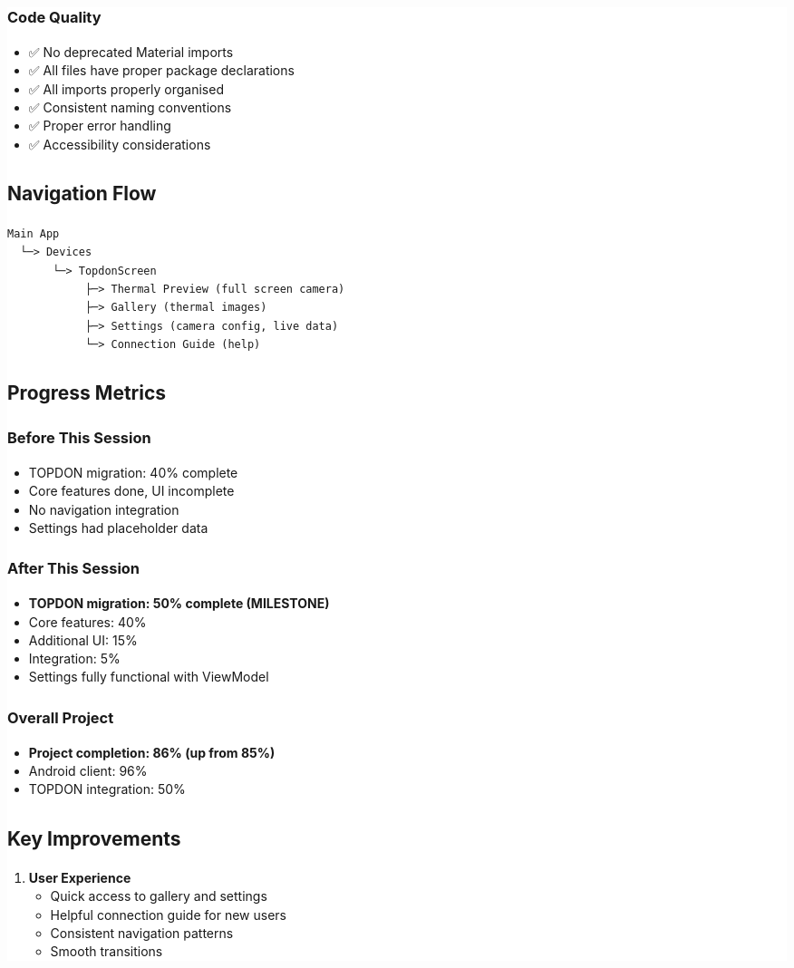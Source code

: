 ### Code Quality

- ✅ No deprecated Material imports
- ✅ All files have proper package declarations
- ✅ All imports properly organised
- ✅ Consistent naming conventions
- ✅ Proper error handling
- ✅ Accessibility considerations

## Navigation Flow

```
Main App
  └─> Devices
       └─> TopdonScreen
            ├─> Thermal Preview (full screen camera)
            ├─> Gallery (thermal images)
            ├─> Settings (camera config, live data)
            └─> Connection Guide (help)
```

## Progress Metrics

### Before This Session

- TOPDON migration: 40% complete
- Core features done, UI incomplete
- No navigation integration
- Settings had placeholder data

### After This Session

- **TOPDON migration: 50% complete (MILESTONE)**
- Core features: 40%
- Additional UI: 15%
- Integration: 5%
- Settings fully functional with ViewModel

### Overall Project

- **Project completion: 86% (up from 85%)**
- Android client: 96%
- TOPDON integration: 50%

## Key Improvements

1. **User Experience**
    - Quick access to gallery and settings
    - Helpful connection guide for new users
    - Consistent navigation patterns
    - Smooth transitions
